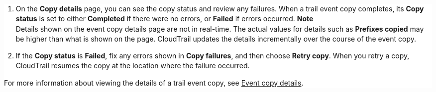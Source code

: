 1. On the **Copy details** page, you can see the copy status and review any failures\. When a trail event copy completes, its **Copy status** is set to either **Completed** if there were no errors, or **Failed** if errors occurred\.
**Note**  
Details shown on the event copy details page are not in real\-time\. The actual values for details such as **Prefixes copied** may be higher than what is shown on the page\. CloudTrail updates the details incrementally over the course of the event copy\.

1. If the **Copy status** is **Failed**, fix any errors shown in **Copy failures**, and then choose **Retry copy**\. When you retry a copy, CloudTrail resumes the copy at the location where the failure occurred\. 

For more information about viewing the details of a trail event copy, see [Event copy details](copy-trail-details.md)\.